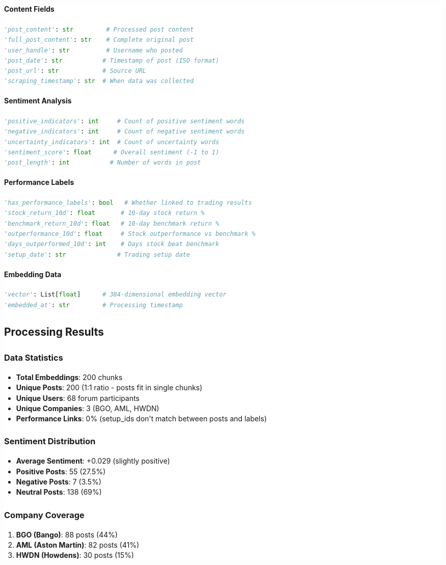 #### Content Fields
```python
'post_content': str         # Processed post content
'full_post_content': str    # Complete original post
'user_handle': str          # Username who posted
'post_date': str           # Timestamp of post (ISO format)
'post_url': str            # Source URL
'scraping_timestamp': str  # When data was collected
```

#### Sentiment Analysis
```python
'positive_indicators': int     # Count of positive sentiment words
'negative_indicators': int     # Count of negative sentiment words
'uncertainty_indicators': int  # Count of uncertainty words
'sentiment_score': float      # Overall sentiment (-1 to 1)
'post_length': int           # Number of words in post
```

#### Performance Labels
```python
'has_performance_labels': bool   # Whether linked to trading results
'stock_return_10d': float       # 10-day stock return %
'benchmark_return_10d': float   # 10-day benchmark return %
'outperformance_10d': float     # Stock outperformance vs benchmark %
'days_outperformed_10d': int    # Days stock beat benchmark
'setup_date': str              # Trading setup date
```

#### Embedding Data
```python
'vector': List[float]      # 384-dimensional embedding vector
'embedded_at': str         # Processing timestamp
```

## Processing Results

### Data Statistics
- **Total Embeddings**: 200 chunks
- **Unique Posts**: 200 (1:1 ratio - posts fit in single chunks)
- **Unique Users**: 68 forum participants
- **Unique Companies**: 3 (BGO, AML, HWDN)
- **Performance Links**: 0% (setup_ids don't match between posts and labels)

### Sentiment Distribution
- **Average Sentiment**: +0.029 (slightly positive)
- **Positive Posts**: 55 (27.5%)
- **Negative Posts**: 7 (3.5%)
- **Neutral Posts**: 138 (69%)

### Company Coverage
1. **BGO (Bango)**: 88 posts (44%)
2. **AML (Aston Martin)**: 82 posts (41%)
3. **HWDN (Howdens)**: 30 posts (15%)
